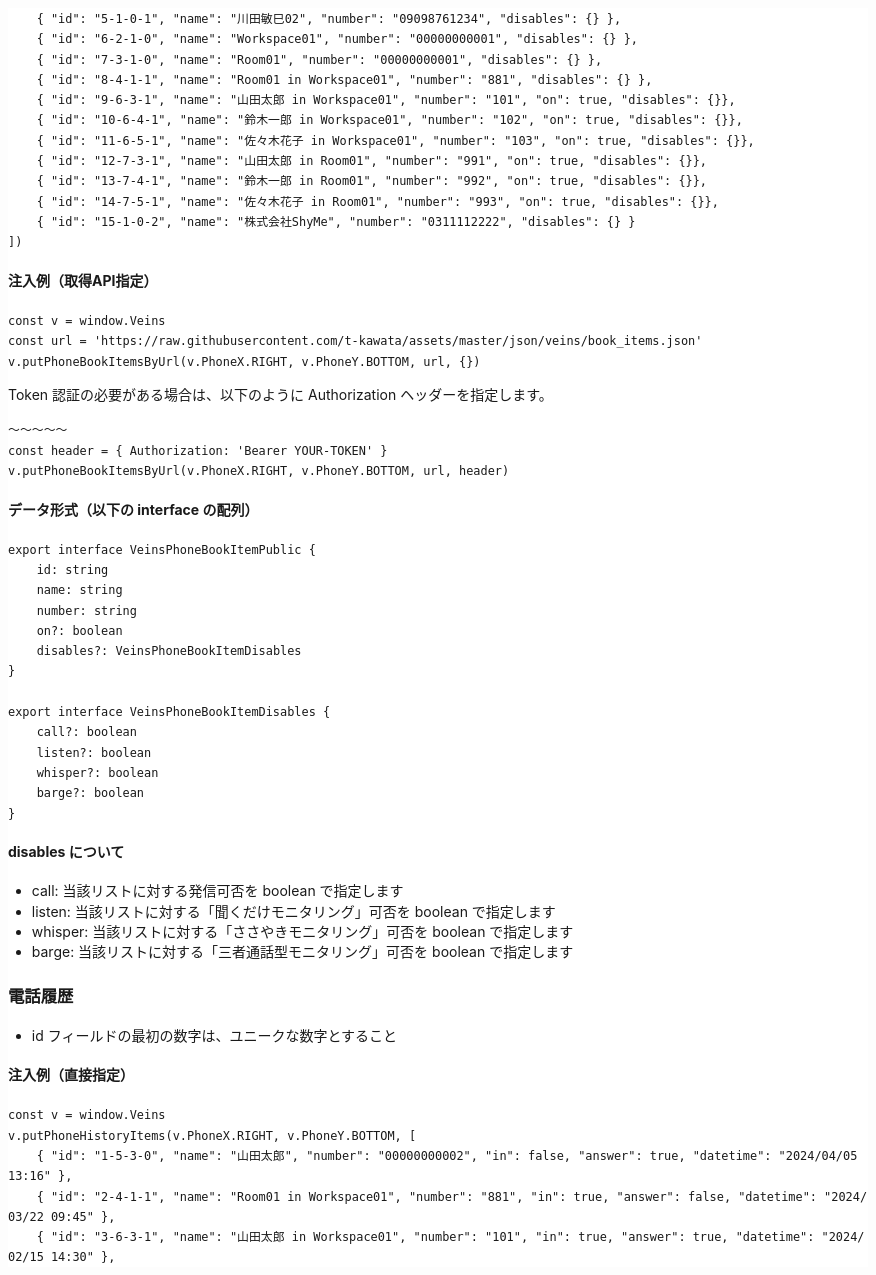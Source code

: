 ```
    { "id": "5-1-0-1", "name": "川田敏巳02", "number": "09098761234", "disables": {} },
    { "id": "6-2-1-0", "name": "Workspace01", "number": "00000000001", "disables": {} },
    { "id": "7-3-1-0", "name": "Room01", "number": "00000000001", "disables": {} },
    { "id": "8-4-1-1", "name": "Room01 in Workspace01", "number": "881", "disables": {} },
    { "id": "9-6-3-1", "name": "山田太郎 in Workspace01", "number": "101", "on": true, "disables": {}},
    { "id": "10-6-4-1", "name": "鈴木一郎 in Workspace01", "number": "102", "on": true, "disables": {}},
    { "id": "11-6-5-1", "name": "佐々木花子 in Workspace01", "number": "103", "on": true, "disables": {}},
    { "id": "12-7-3-1", "name": "山田太郎 in Room01", "number": "991", "on": true, "disables": {}},
    { "id": "13-7-4-1", "name": "鈴木一郎 in Room01", "number": "992", "on": true, "disables": {}},
    { "id": "14-7-5-1", "name": "佐々木花子 in Room01", "number": "993", "on": true, "disables": {}},
    { "id": "15-1-0-2", "name": "株式会社ShyMe", "number": "0311112222", "disables": {} }
])
```
#### 注入例（取得API指定）
```
const v = window.Veins
const url = 'https://raw.githubusercontent.com/t-kawata/assets/master/json/veins/book_items.json'
v.putPhoneBookItemsByUrl(v.PhoneX.RIGHT, v.PhoneY.BOTTOM, url, {})
```
Token 認証の必要がある場合は、以下のように Authorization ヘッダーを指定します。
```
〜〜〜〜〜
const header = { Authorization: 'Bearer YOUR-TOKEN' }
v.putPhoneBookItemsByUrl(v.PhoneX.RIGHT, v.PhoneY.BOTTOM, url, header)
```
#### データ形式（以下の interface の配列）
```
export interface VeinsPhoneBookItemPublic {
    id: string
    name: string
    number: string
    on?: boolean
    disables?: VeinsPhoneBookItemDisables
}

export interface VeinsPhoneBookItemDisables {
    call?: boolean
    listen?: boolean
    whisper?: boolean
    barge?: boolean
}
```
#### disables について
- call: 当該リストに対する発信可否を boolean で指定します
- listen: 当該リストに対する「聞くだけモニタリング」可否を boolean で指定します
- whisper: 当該リストに対する「ささやきモニタリング」可否を boolean で指定します
- barge: 当該リストに対する「三者通話型モニタリング」可否を boolean で指定します
### 電話履歴
- id フィールドの最初の数字は、ユニークな数字とすること
#### 注入例（直接指定）
```
const v = window.Veins
v.putPhoneHistoryItems(v.PhoneX.RIGHT, v.PhoneY.BOTTOM, [
    { "id": "1-5-3-0", "name": "山田太郎", "number": "00000000002", "in": false, "answer": true, "datetime": "2024/04/05 13:16" },
    { "id": "2-4-1-1", "name": "Room01 in Workspace01", "number": "881", "in": true, "answer": false, "datetime": "2024/03/22 09:45" },
    { "id": "3-6-3-1", "name": "山田太郎 in Workspace01", "number": "101", "in": true, "answer": true, "datetime": "2024/02/15 14:30" },
```